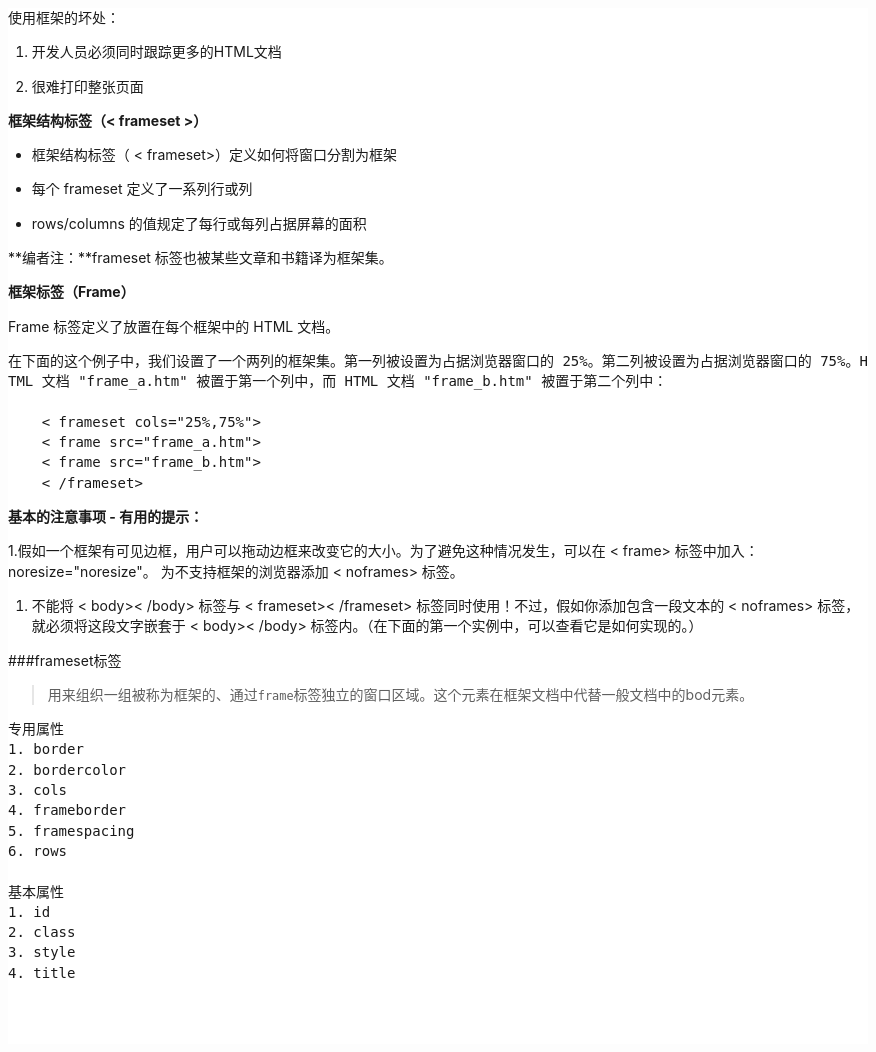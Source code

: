 使用框架的坏处：
	

1. 开发人员必须同时跟踪更多的HTML文档
	

1.	 很难打印整张页面

**框架结构标签（< frameset >）**



- 框架结构标签（ < frameset>）定义如何将窗口分割为框架


- 每个 frameset 定义了一系列行或列


- rows/columns 的值规定了每行或每列占据屏幕的面积

**编者注：**frameset 标签也被某些文章和书籍译为框架集。

**框架标签（Frame）**

Frame 标签定义了放置在每个框架中的 HTML 文档。
<pre>
在下面的这个例子中，我们设置了一个两列的框架集。第一列被设置为占据浏览器窗口的 25%。第二列被设置为占据浏览器窗口的 75%。HTML 文档 "frame_a.htm" 被置于第一个列中，而 HTML 文档 "frame_b.htm" 被置于第二个列中：

	< frameset cols="25%,75%">
   	< frame src="frame_a.htm">
   	< frame src="frame_b.htm">
	< /frameset>
</pre>

**基本的注意事项 - 有用的提示：**


1.假如一个框架有可见边框，用户可以拖动边框来改变它的大小。为了避免这种情况发生，可以在 < frame> 标签中加入：
	noresize="noresize"。
为不支持框架的浏览器添加 < noframes> 标签。

1. 不能将 < body>< /body> 标签与 < frameset>< /frameset> 标签同时使用！不过，假如你添加包含一段文本的 < noframes> 标签，就必须将这段文字嵌套于 < body>< /body> 标签内。（在下面的第一个实例中，可以查看它是如何实现的。）



###frameset标签
>用来组织一组被称为框架的、通过<code>frame</code>标签独立的窗口区域。这个元素在框架文档中代替一般文档中的bod元素。

<pre>
专用属性
1. border
2. bordercolor
3. cols
4. frameborder
5. framespacing
6. rows

基本属性
1. id
2. class
3. style
4. title
